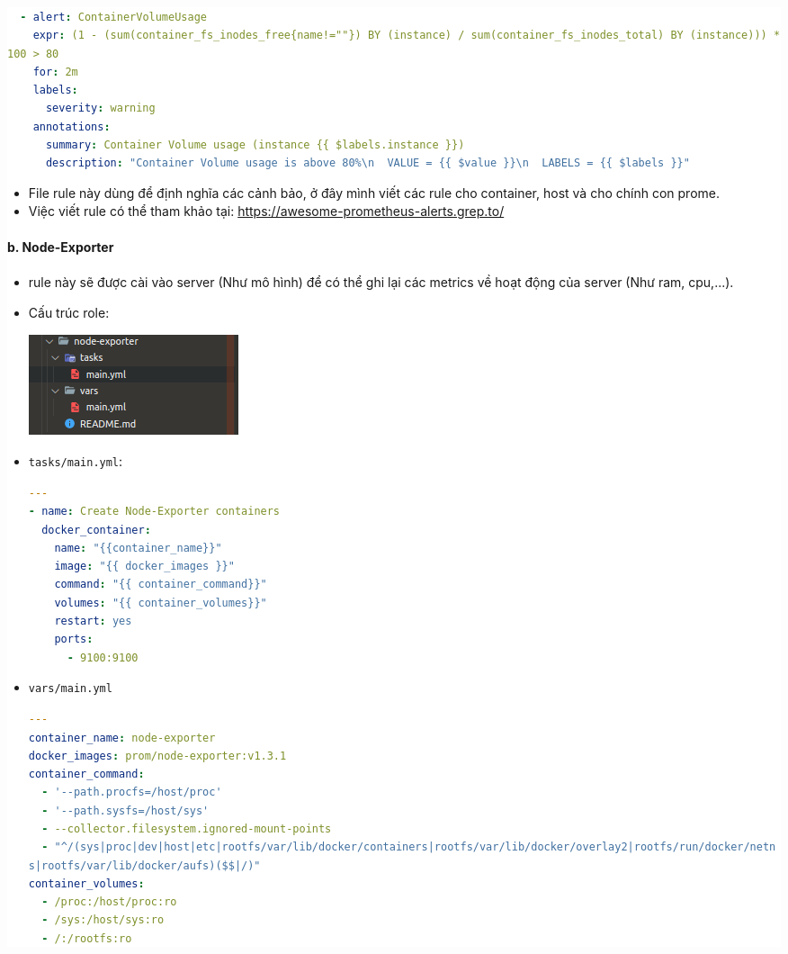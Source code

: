   ```yml
    - alert: ContainerVolumeUsage
      expr: (1 - (sum(container_fs_inodes_free{name!=""}) BY (instance) / sum(container_fs_inodes_total) BY (instance))) * 100 > 80
      for: 2m
      labels:
        severity: warning
      annotations:
        summary: Container Volume usage (instance {{ $labels.instance }})
        description: "Container Volume usage is above 80%\n  VALUE = {{ $value }}\n  LABELS = {{ $labels }}"

  ```

- File rule này dùng để định nghĩa các cảnh bảo, ở đây mình viết các rule cho container, host và cho chính con prome.
- Việc viết rule có thể tham khảo tại: <https://awesome-prometheus-alerts.grep.to/>

#### **b. Node-Exporter**

- rule này sẽ được cài vào server (Như mô hình) để có thể ghi lại các metrics về hoạt động của server (Như ram, cpu,...).
- Cấu trúc role:

  ![node-ex-dir](img/node-ex-dir.png)

- `tasks/main.yml`:

  ```yml
  ---
  - name: Create Node-Exporter containers
    docker_container:
      name: "{{container_name}}"
      image: "{{ docker_images }}"
      command: "{{ container_command}}"
      volumes: "{{ container_volumes}}"
      restart: yes
      ports:
        - 9100:9100
  ```

- `vars/main.yml`

  ```yml
  ---
  container_name: node-exporter
  docker_images: prom/node-exporter:v1.3.1
  container_command:
    - '--path.procfs=/host/proc' 
    - '--path.sysfs=/host/sys'
    - --collector.filesystem.ignored-mount-points
    - "^/(sys|proc|dev|host|etc|rootfs/var/lib/docker/containers|rootfs/var/lib/docker/overlay2|rootfs/run/docker/netns|rootfs/var/lib/docker/aufs)($$|/)"
  container_volumes:
    - /proc:/host/proc:ro
    - /sys:/host/sys:ro
    - /:/rootfs:ro
  ```
